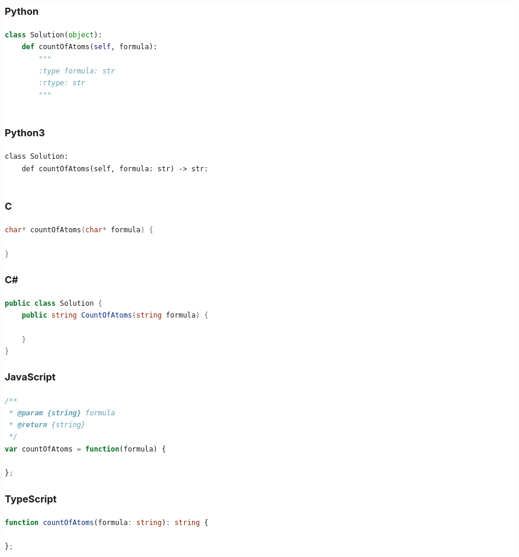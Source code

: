 ### Python

```python
class Solution(object):
    def countOfAtoms(self, formula):
        """
        :type formula: str
        :rtype: str
        """
        
```

### Python3

```python3
class Solution:
    def countOfAtoms(self, formula: str) -> str:
        
```

### C

```c
char* countOfAtoms(char* formula) {
    
}
```

### C#

```csharp
public class Solution {
    public string CountOfAtoms(string formula) {
        
    }
}
```

### JavaScript

```javascript
/**
 * @param {string} formula
 * @return {string}
 */
var countOfAtoms = function(formula) {
    
};
```

### TypeScript

```typescript
function countOfAtoms(formula: string): string {
    
};
```
